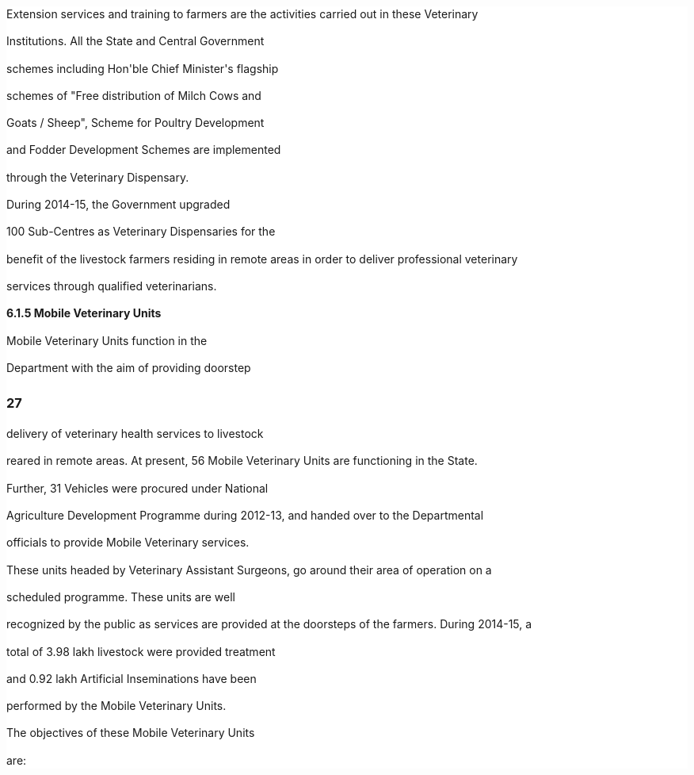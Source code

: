 Extension services and training to farmers are the
activities carried out in these Veterinary

Institutions. All the State and Central Government

schemes including Hon'ble Chief Minister's flagship

schemes of "Free distribution of Milch Cows and

Goats / Sheep", Scheme for Poultry Development

and Fodder Development Schemes are implemented

through the Veterinary Dispensary.

During 2014-15, the Government upgraded

100 Sub-Centres as Veterinary Dispensaries for the

benefit of the livestock farmers residing in remote
areas in order to deliver professional veterinary

services through qualified veterinarians.

**6.1.5 Mobile Veterinary Units**

Mobile Veterinary Units function in the

Department with the aim of providing doorstep

### 27


delivery of veterinary health services to livestock

reared in remote areas. At present, 56 Mobile
Veterinary Units are functioning in the State.

Further, 31 Vehicles were procured under National

Agriculture Development Programme during
2012-13, and handed over to the Departmental

officials to provide Mobile Veterinary services.

These units headed by Veterinary Assistant
Surgeons, go around their area of operation on a

scheduled programme. These units are well

recognized by the public as services are provided at
the doorsteps of the farmers. During 2014-15, a

total of 3.98 lakh livestock were provided treatment

and 0.92 lakh Artificial Inseminations have been

performed by the Mobile Veterinary Units.

The objectives of these Mobile Veterinary Units

are:
